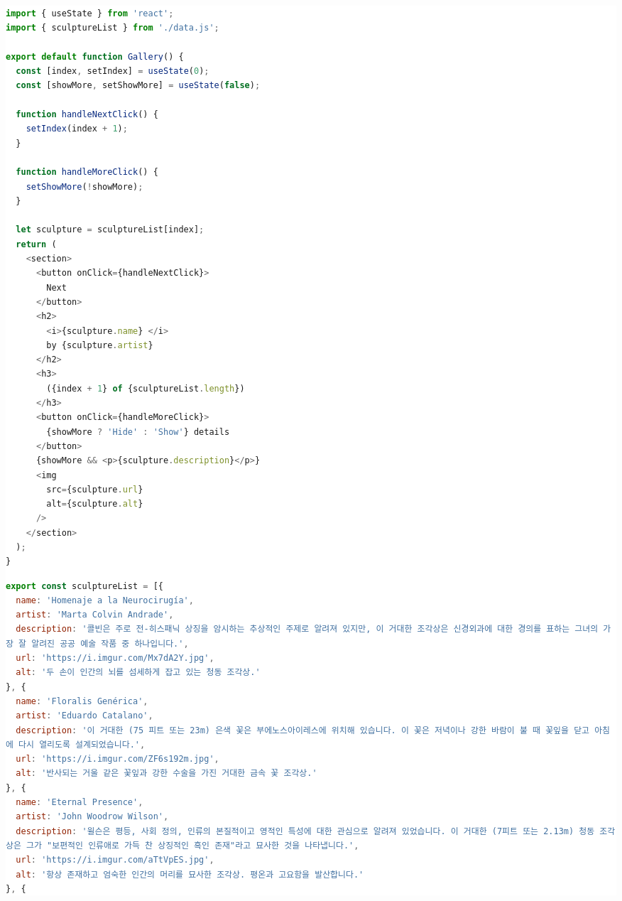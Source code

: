 ```js src/Gallery.js
import { useState } from 'react';
import { sculptureList } from './data.js';

export default function Gallery() {
  const [index, setIndex] = useState(0);
  const [showMore, setShowMore] = useState(false);

  function handleNextClick() {
    setIndex(index + 1);
  }

  function handleMoreClick() {
    setShowMore(!showMore);
  }

  let sculpture = sculptureList[index];
  return (
    <section>
      <button onClick={handleNextClick}>
        Next
      </button>
      <h2>
        <i>{sculpture.name} </i> 
        by {sculpture.artist}
      </h2>
      <h3>  
        ({index + 1} of {sculptureList.length})
      </h3>
      <button onClick={handleMoreClick}>
        {showMore ? 'Hide' : 'Show'} details
      </button>
      {showMore && <p>{sculpture.description}</p>}
      <img 
        src={sculpture.url} 
        alt={sculpture.alt}
      />
    </section>
  );
}
```

```js src/data.js
export const sculptureList = [{
  name: 'Homenaje a la Neurocirugía',
  artist: 'Marta Colvin Andrade',
  description: '콜빈은 주로 전-히스패닉 상징을 암시하는 추상적인 주제로 알려져 있지만, 이 거대한 조각상은 신경외과에 대한 경의를 표하는 그녀의 가장 잘 알려진 공공 예술 작품 중 하나입니다.',
  url: 'https://i.imgur.com/Mx7dA2Y.jpg',
  alt: '두 손이 인간의 뇌를 섬세하게 잡고 있는 청동 조각상.'  
}, {
  name: 'Floralis Genérica',
  artist: 'Eduardo Catalano',
  description: '이 거대한 (75 피트 또는 23m) 은색 꽃은 부에노스아이레스에 위치해 있습니다. 이 꽃은 저녁이나 강한 바람이 불 때 꽃잎을 닫고 아침에 다시 열리도록 설계되었습니다.',
  url: 'https://i.imgur.com/ZF6s192m.jpg',
  alt: '반사되는 거울 같은 꽃잎과 강한 수술을 가진 거대한 금속 꽃 조각상.'
}, {
  name: 'Eternal Presence',
  artist: 'John Woodrow Wilson',
  description: '윌슨은 평등, 사회 정의, 인류의 본질적이고 영적인 특성에 대한 관심으로 알려져 있었습니다. 이 거대한 (7피트 또는 2.13m) 청동 조각상은 그가 "보편적인 인류애로 가득 찬 상징적인 흑인 존재"라고 묘사한 것을 나타냅니다.',
  url: 'https://i.imgur.com/aTtVpES.jpg',
  alt: '항상 존재하고 엄숙한 인간의 머리를 묘사한 조각상. 평온과 고요함을 발산합니다.'
}, {
```